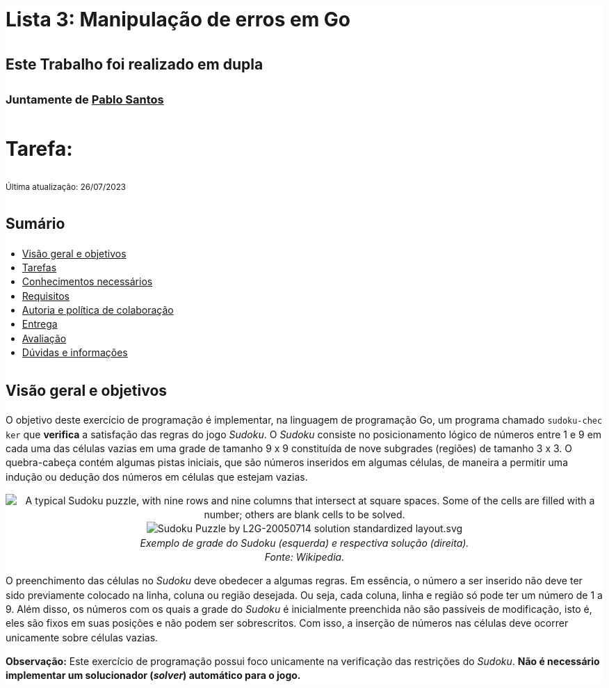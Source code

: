 # Lista 3: Manipulação de erros em Go

## Este Trabalho foi realizado em dupla

### Juntamente de [Pablo Santos](https://github.com/BiscuI)

# Tarefa:

<sub>Última atualização: 26/07/2023</sub>

## Sumário

- [Visão geral e objetivos](#visão-geral-e-objetivos)
- [Tarefas](#tarefas)
- [Conhecimentos necessários](#conhecimentos-necessários)
- [Requisitos](#requisitos)
- [Autoria e política de colaboração](#autoria-e-política-de-colaboração)
- [Entrega](#entrega)
- [Avaliação](#avaliação)
- [Dúvidas e informações](#dúvidas-e-informações)

## Visão geral e objetivos

O objetivo deste exercício de programação é implementar, na linguagem de programação Go, um programa chamado `sudoku-checker` que **verifica** a satisfação das regras do jogo _Sudoku_. O _Sudoku_ consiste no posicionamento lógico de números entre 1 e 9 em cada uma das células vazias em uma grade de tamanho 9 x 9 constituída de nove subgrades (regiões) de tamanho 3 x 3. O quebra-cabeça contém algumas pistas iniciais, que são números inseridos em algumas células, de maneira a permitir uma indução ou dedução dos números em células que estejam vazias.

<p align="center">
   <img width="25%" src="https://upload.wikimedia.org/wikipedia/commons/thumb/e/e0/Sudoku_Puzzle_by_L2G-20050714_standardized_layout.svg/1200px-Sudoku_Puzzle_by_L2G-20050714_standardized_layout.svg.png" alt="A typical Sudoku puzzle, with nine rows and nine columns that intersect at square spaces. Some of the cells are filled with a number; others are blank cells to be solved." />
   <img width="25%" src="https://upload.wikimedia.org/wikipedia/commons/thumb/1/12/Sudoku_Puzzle_by_L2G-20050714_solution_standardized_layout.svg/1200px-Sudoku_Puzzle_by_L2G-20050714_solution_standardized_layout.svg.png" alt="Sudoku Puzzle by L2G-20050714 solution standardized layout.svg"/>
   <br/>
 <span><em>Exemplo de grade do Sudoku (esquerda) e respectiva solução (direita).<br/>Fonte: Wikipedia.</em></span>
</p>

O preenchimento das células no _Sudoku_ deve obedecer a algumas regras. Em essência, o número a ser inserido não deve ter sido previamente colocado na linha, coluna ou região desejada. Ou seja, cada coluna, linha e região só pode ter um número de 1 a 9. Além disso, os números com os quais a grade do _Sudoku_ é inicialmente preenchida não são passíveis de modificação, isto é, eles são fixos em suas posições e não podem ser sobrescritos. Com isso, a inserção de números nas células deve ocorrer unicamente sobre células vazias.

**Observação:** Este exercício de programação possui foco unicamente na verificação das restrições do _Sudoku_. **Não é necessário implementar um solucionador (_solver_) automático para o jogo.**

